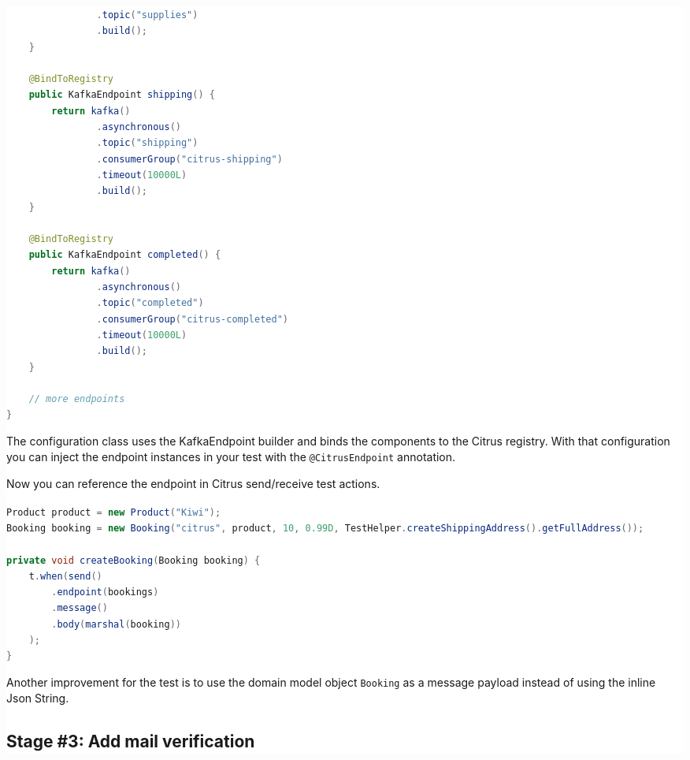 ```java
                .topic("supplies")
                .build();
    }

    @BindToRegistry
    public KafkaEndpoint shipping() {
        return kafka()
                .asynchronous()
                .topic("shipping")
                .consumerGroup("citrus-shipping")
                .timeout(10000L)
                .build();
    }

    @BindToRegistry
    public KafkaEndpoint completed() {
        return kafka()
                .asynchronous()
                .topic("completed")
                .consumerGroup("citrus-completed")
                .timeout(10000L)
                .build();
    }

    // more endpoints
}
```

The configuration class uses the KafkaEndpoint builder and binds the components to the Citrus registry.
With that configuration you can inject the endpoint instances in your test with the `@CitrusEndpoint` annotation.

Now you can reference the endpoint in Citrus send/receive test actions.

```java
Product product = new Product("Kiwi");
Booking booking = new Booking("citrus", product, 10, 0.99D, TestHelper.createShippingAddress().getFullAddress());

private void createBooking(Booking booking) {
    t.when(send()
        .endpoint(bookings)
        .message()
        .body(marshal(booking))
    );
}
```

Another improvement for the test is to use the domain model object `Booking` as a message payload instead of using the inline Json String.

## Stage #3: Add mail verification
